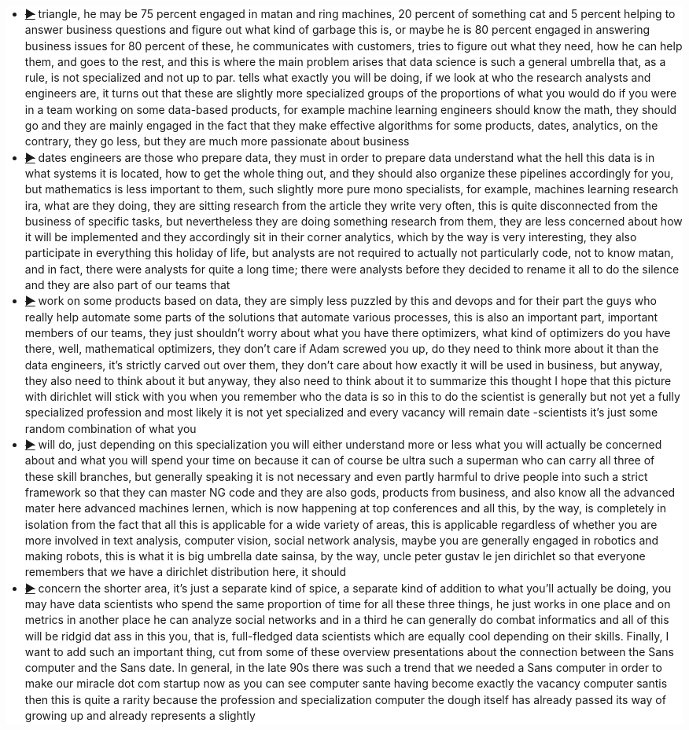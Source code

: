  - ~~[▶](https://www.youtube.com/watch?v=lDkTNURDIaY&t=1s&t=286)~~  triangle, he may be 75 percent engaged in matan and ring machines, 20 percent of something cat and 5 percent helping to answer business questions and figure out what kind of garbage this is, or maybe he is 80 percent engaged in answering  business issues for 80 percent of these, he communicates with customers, tries to figure out what they need, how he can help them, and goes to the rest, and this is where the main problem arises that data science is such a general umbrella that, as a rule, is not specialized and not up to par. tells what exactly you will be doing, if we look at who the research analysts and engineers are, it turns out that these are slightly more specialized groups of the proportions of what you would do if you were in a team working on some data-based products, for example machine learning engineers should know the math, they should go and they are mainly engaged in the fact that they make effective algorithms for some products, dates, analytics, on the contrary, they go less, but they are much more passionate about business 
 - ~~[▶](https://www.youtube.com/watch?v=lDkTNURDIaY&t=1s&t=360)~~  dates engineers are those who prepare data, they must in order to prepare data understand what the hell this data is in what systems it is located, how to get the whole thing out, and they should also organize these pipelines accordingly for you, but mathematics is less important to them, such slightly more pure mono specialists, for example, machines learning research ira, what are they doing, they are sitting research  from the article they write very often, this is quite disconnected from the business of specific tasks, but nevertheless they are doing something research from them, they are less concerned about how it will be implemented and they accordingly sit in their corner analytics, which by the way is very interesting, they also participate in everything  this holiday of life, but analysts are not required to actually not particularly code, not to know matan, and in fact, there were analysts for quite a long time; there were analysts before they decided to rename it all to do the silence and they are also part of our teams that 
 - ~~[▶](https://www.youtube.com/watch?v=lDkTNURDIaY&t=1s&t=419)~~  work on some  products based on data, they are simply less puzzled by this and devops and for their part the guys who really help automate some parts of the solutions that automate various processes, this is also an important part, important members of our teams, they just shouldn’t worry about what you have there optimizers, what kind of optimizers do you have there, well, mathematical optimizers, they don’t care if Adam screwed you up, do they need to think more about it than the data engineers, it’s strictly carved out over them, they don’t care about how exactly it will be used in business, but anyway, they also need to think about it but anyway, they also need to think about it to summarize this  thought I hope that this picture with dirichlet will stick with you when you remember who the data is so in this to do the scientist is generally but not yet a fully specialized profession and most likely it is not yet specialized and every vacancy will remain date  -scientists it’s just some random combination of what you 
 - ~~[▶](https://www.youtube.com/watch?v=lDkTNURDIaY&t=1s&t=479)~~  will do, just depending on this specialization you will either understand more or less what you will actually be concerned about and what you will spend your time on because it can of course be ultra  such a superman who can carry all three of these skill branches, but generally speaking it is not necessary and even partly harmful to drive people into such a strict framework so that they can master NG code and they are also gods, products from business, and also know all the advanced mater here  advanced machines lernen, which is now happening at top conferences and all this, by the way, is completely in isolation from the fact that all this is applicable for a wide variety of areas, this is applicable regardless of whether you are more involved in text analysis, computer vision, social network analysis, maybe you are generally engaged in robotics and making robots, this is what it is  big umbrella date sainsa, by the way, uncle peter gustav le jen dirichlet so that everyone remembers that we have a dirichlet distribution here, it should 
 - ~~[▶](https://www.youtube.com/watch?v=lDkTNURDIaY&t=1s&t=546)~~  concern the shorter area, it’s just a separate kind of spice, a separate kind of addition to what you’ll actually be doing, you may have data scientists who spend  the same proportion of time for all these three things, he just works in one place and on metrics in another place he can analyze social networks and in a third he can generally do combat informatics and all of this will be ridgid dat ass in this you, that is, full-fledged data scientists  which are equally cool depending on their skills. Finally, I want to add such an important thing, cut from some of these overview presentations about the connection between the Sans computer and the Sans date. In general, in the late 90s there was such a trend that we needed a Sans computer in order to make our miracle dot  com startup now as you can see computer sante having become exactly the vacancy computer santis then this is quite a rarity because the profession and specialization computer the dough itself has already passed its way of growing up and already represents a slightly 